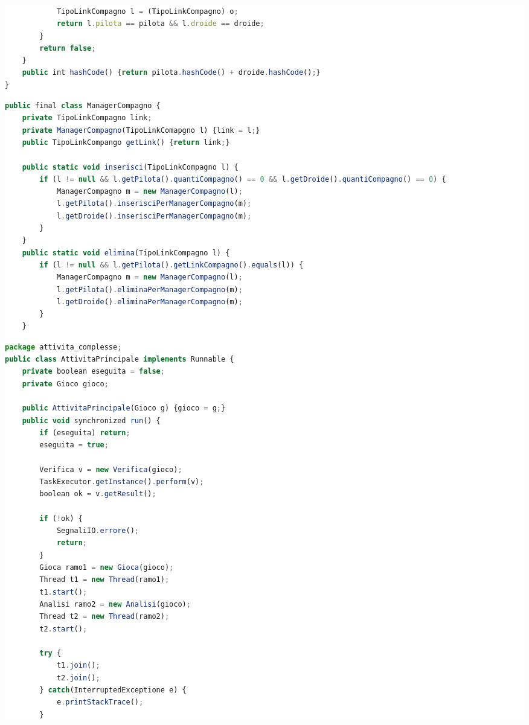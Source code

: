 ```jsx
			TipoLinkCompagno l = (TipoLinkCompagno) o;
			return l.pilota == pilota && l.droide == droide;
		}
		return false;
	}
	public int hashCode() {return pilota.hashCode() + droide.hashCode();}
}
```

```jsx
public final class ManagerCompagno {
	private TipoLinkCompagno link;
	private ManagerCompagno(TipoLinkComapgno l) {link = l;}
	public TipoLinkCompango getLink() {return link;}

	public static void inserisci(TipoLinkCompagno l) {
		if (l != null && l.getPilota().quantiCompagno() == 0 && l.getDroide().quantiCompagno() == 0) {
			ManagerCompagno m = new ManagerCompagno(l);
			l.getPilota().inserisciPerManagerCompagno(m);
			l.getDroide().inserisciPerManagerCompagno(m);
		}
	}
	public static void elimina(TipoLinkCompagno l) {
		if (l != null && l.getPilota().getLinkCompagno().equals(l)) {
			ManagerCompagno m = new ManagerCompagno(l);
			l.getPilota().eliminaPerManagerCompagno(m);
			l.getDroide().eliminaPerManagerCompagno(m);
		}
	}			
```

```jsx
package attivita_complesse;
public class AttivitaPrincipale implements Runnable {
	private boolean eseguita = false;
	private Gioco gioco;
	
	public AttivitaPrincipale(Gioco g) {gioco = g;}
	public void synchronized run() {
		if (eseguita) return;
		eseguita = true;
	
		Verifica v = new Verifica(gioco);
		TaskExecutor.getInstance().perform(v);
		boolean ok = v.getResult();
		
		if (!ok) {
			SegnaliIO.errore();
			return;
		}
		Gioca ramo1 = new Gioca(gioco);
		Thread t1 = new Thread(ramo1);
		t1.start();
		Analisi ramo2 = new Analisi(gioco);
		Thread t2 = new Thread(ramo2);
		t2.start();
		
		try {
			t1.join();
			t2.join();
		} catch(InterruptedExceptione e) {
			e.printStackTrace();
		}
```